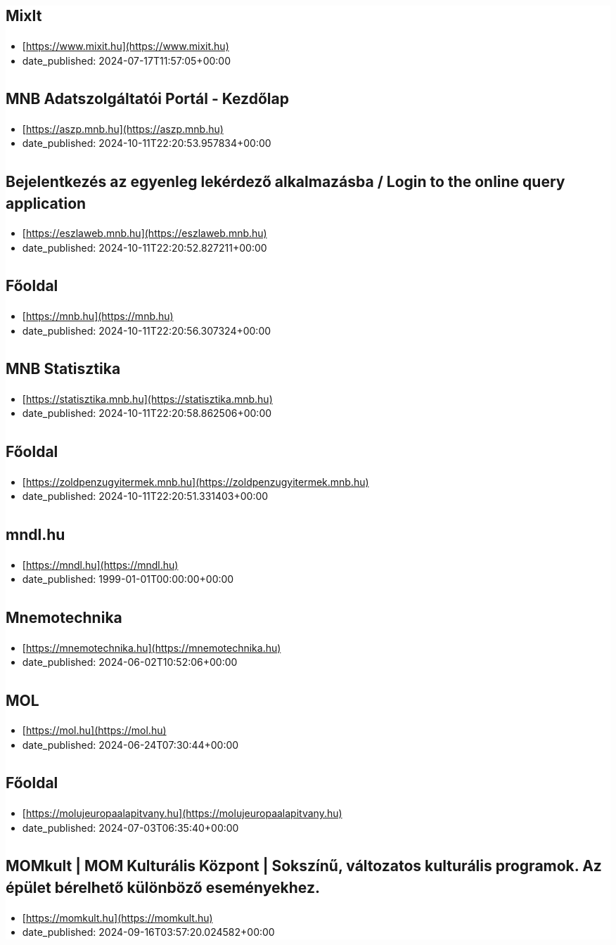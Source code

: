  ## MixIt
 - [https://www.mixit.hu](https://www.mixit.hu)
 - date_published: 2024-07-17T11:57:05+00:00

 ## MNB Adatszolgáltatói Portál - Kezdőlap
 - [https://aszp.mnb.hu](https://aszp.mnb.hu)
 - date_published: 2024-10-11T22:20:53.957834+00:00

 ## Bejelentkezés az egyenleg lekérdező alkalmazásba / Login to the online query application
 - [https://eszlaweb.mnb.hu](https://eszlaweb.mnb.hu)
 - date_published: 2024-10-11T22:20:52.827211+00:00

 ## Főoldal
 - [https://mnb.hu](https://mnb.hu)
 - date_published: 2024-10-11T22:20:56.307324+00:00

 ## MNB Statisztika
 - [https://statisztika.mnb.hu](https://statisztika.mnb.hu)
 - date_published: 2024-10-11T22:20:58.862506+00:00

 ## Főoldal
 - [https://zoldpenzugyitermek.mnb.hu](https://zoldpenzugyitermek.mnb.hu)
 - date_published: 2024-10-11T22:20:51.331403+00:00

 ## mndl.hu
 - [https://mndl.hu](https://mndl.hu)
 - date_published: 1999-01-01T00:00:00+00:00

 ## Mnemotechnika
 - [https://mnemotechnika.hu](https://mnemotechnika.hu)
 - date_published: 2024-06-02T10:52:06+00:00

 ## MOL
 - [https://mol.hu](https://mol.hu)
 - date_published: 2024-06-24T07:30:44+00:00

 ## Főoldal
 - [https://molujeuropaalapitvany.hu](https://molujeuropaalapitvany.hu)
 - date_published: 2024-07-03T06:35:40+00:00

 ## MOMkult | MOM Kulturális Központ | Sokszínű, változatos kulturális programok. Az épület bérelhető különböző eseményekhez.
 - [https://momkult.hu](https://momkult.hu)
 - date_published: 2024-09-16T03:57:20.024582+00:00
